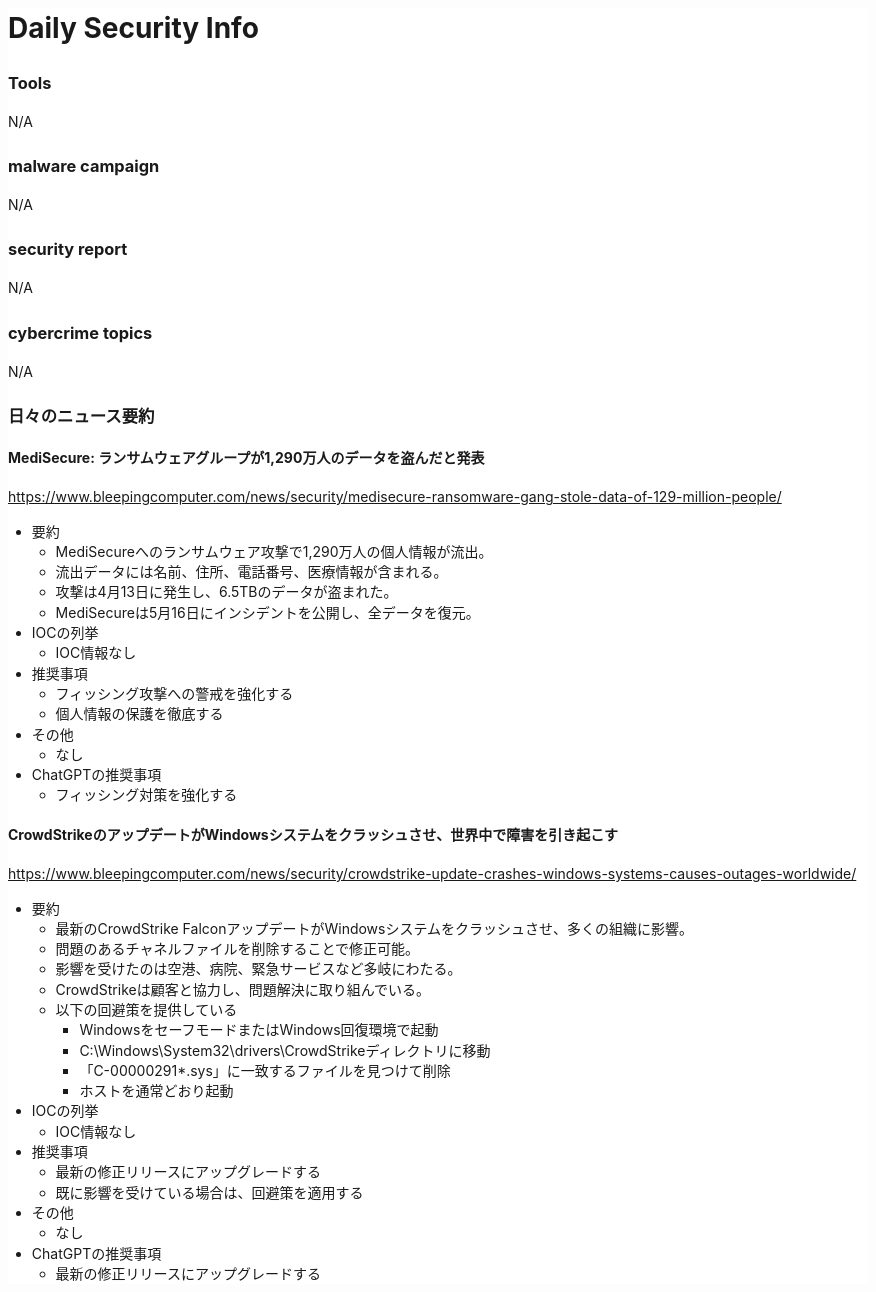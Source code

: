 # Daily Security Info

### Tools
N/A

### malware campaign
N/A

### security report
N/A

### cybercrime topics
N/A

### 日々のニュース要約

#### MediSecure: ランサムウェアグループが1,290万人のデータを盗んだと発表
https://www.bleepingcomputer.com/news/security/medisecure-ransomware-gang-stole-data-of-129-million-people/

- 要約
    - MediSecureへのランサムウェア攻撃で1,290万人の個人情報が流出。
    - 流出データには名前、住所、電話番号、医療情報が含まれる。
    - 攻撃は4月13日に発生し、6.5TBのデータが盗まれた。
    - MediSecureは5月16日にインシデントを公開し、全データを復元。
- IOCの列挙
    - IOC情報なし
- 推奨事項
    - フィッシング攻撃への警戒を強化する
    - 個人情報の保護を徹底する
- その他
    - なし
- ChatGPTの推奨事項
    - フィッシング対策を強化する

#### CrowdStrikeのアップデートがWindowsシステムをクラッシュさせ、世界中で障害を引き起こす
https://www.bleepingcomputer.com/news/security/crowdstrike-update-crashes-windows-systems-causes-outages-worldwide/

- 要約
    - 最新のCrowdStrike FalconアップデートがWindowsシステムをクラッシュさせ、多くの組織に影響。
    - 問題のあるチャネルファイルを削除することで修正可能。
    - 影響を受けたのは空港、病院、緊急サービスなど多岐にわたる。
    - CrowdStrikeは顧客と協力し、問題解決に取り組んでいる。
    - 以下の回避策を提供している
        - WindowsをセーフモードまたはWindows回復環境で起動
        - C:\Windows\System32\drivers\CrowdStrikeディレクトリに移動
        - 「C-00000291*.sys」に一致するファイルを見つけて削除
        - ホストを通常どおり起動
- IOCの列挙
    - IOC情報なし
- 推奨事項
    - 最新の修正リリースにアップグレードする
    - 既に影響を受けている場合は、回避策を適用する
- その他
    - なし
- ChatGPTの推奨事項
    - 最新の修正リリースにアップグレードする
